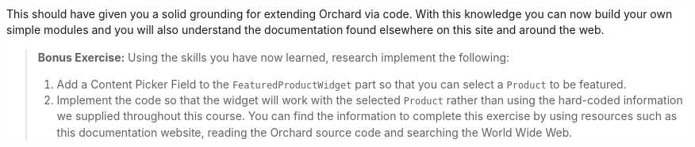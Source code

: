 This should have given you a solid grounding for extending Orchard via code. With this knowledge you can now build your own simple modules and you will also understand the documentation found elsewhere on this site and around the web.

> **Bonus Exercise:** Using the skills you have now learned, research implement the following:
> 1. Add a Content Picker Field to the `FeaturedProductWidget` part so that you can  select a `Product` to be featured.
> 1. Implement the code so that the widget will work with the selected `Product` rather than using the hard-coded information we supplied throughout this course.
> You can find the information to complete this exercise by using resources such as this documentation website, reading the Orchard source code and searching the World Wide Web.